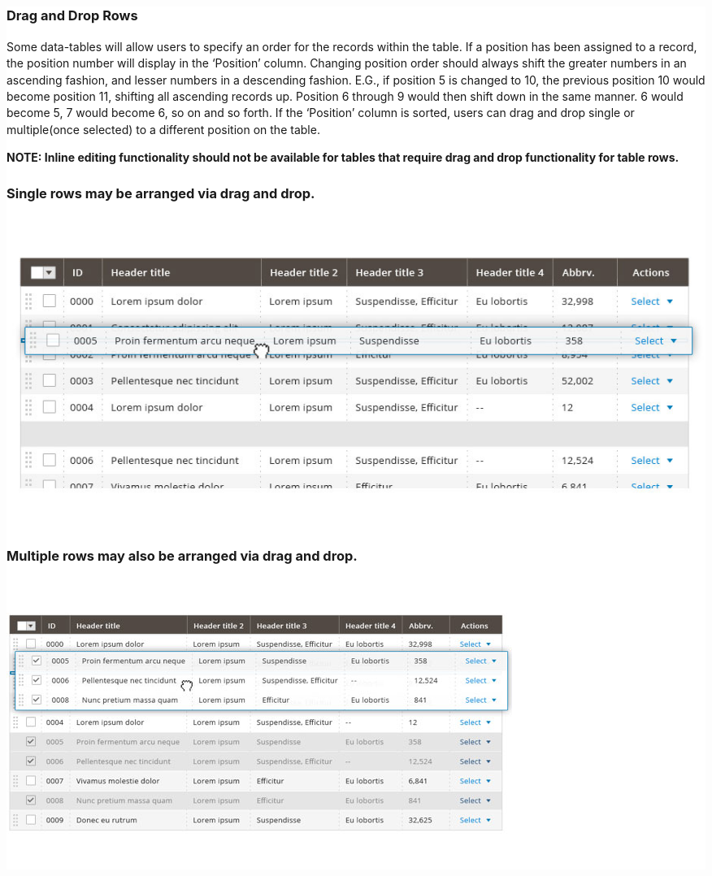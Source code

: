 <h3>Drag and Drop Rows</h3>
Some data-tables will allow users to specify an order for the records within the table. If a position has been assigned to a record, the position number will display in the ‘Position’ column. Changing position order should always shift the greater numbers in an ascending fashion, and lesser numbers in a descending fashion. E.G., if position 5 is changed to 10, the previous position 10 would become position 11, shifting all ascending records up. Position 6 through 9 would then shift down in the same manner. 6 would become 5, 7 would become 6, so on and so forth. If the ‘Position’ column is sorted, users can drag and drop single or multiple(once selected) to a different position on the table.

<strong>NOTE: Inline editing functionality should not be available for tables that require drag and drop functionality for table rows.</strong>
<h3>Single rows may be arranged via drag and drop.</h3>
<br />
<br />
<img src="img/datatable47.jpg">
<br />
<br />

<h3>Multiple rows may also be arranged via drag and drop.</h3>
<br />
<br />
<img src="img/datatable48.jpg">
<br />
<br />
